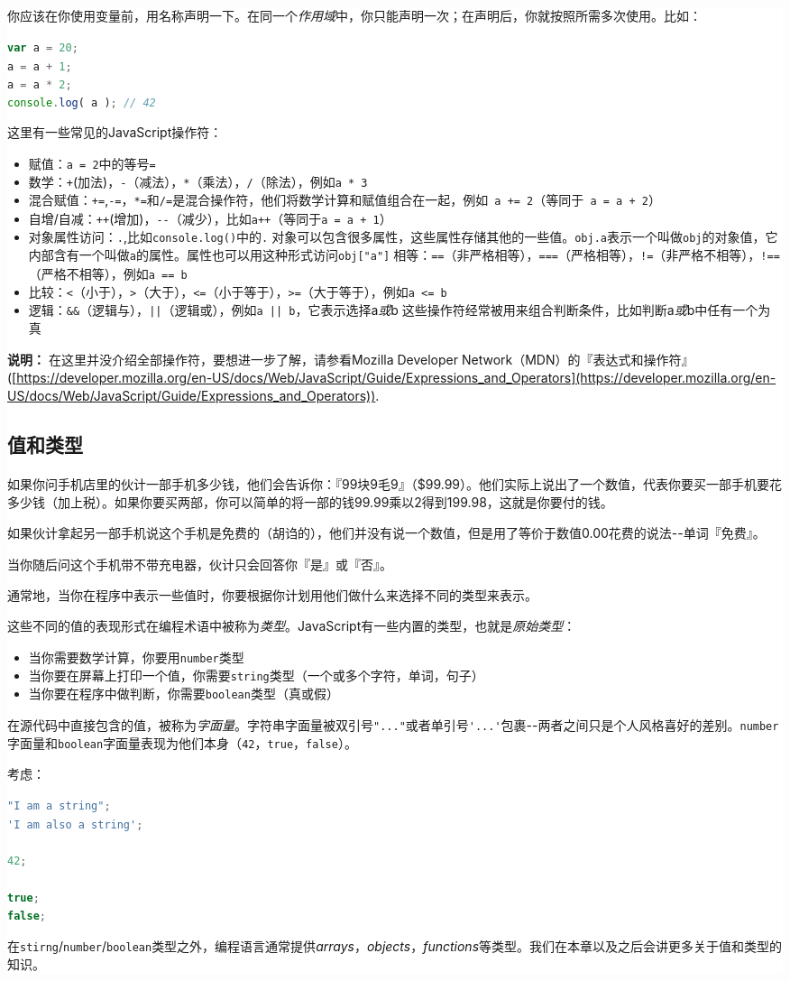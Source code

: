 你应该在你使用变量前，用名称声明一下。在同一个*作用域*中，你只能声明一次；在声明后，你就按照所需多次使用。比如：

```js
var a = 20;
a = a + 1;
a = a * 2;
console.log( a ); // 42
```

这里有一些常见的JavaScript操作符：
* 赋值：`a = 2`中的等号`=`
* 数学：`+`(加法)，`-`（减法），`*`（乘法），`/`（除法），例如`a * 3`
* 混合赋值：`+=`,`-=`，`*=`和`/=`是混合操作符，他们将数学计算和赋值组合在一起，例如` a += 2`（等同于` a = a + 2`）
* 自增/自减：`++`(增加)，`--`（减少），比如`a++`（等同于`a = a + 1`）
* 对象属性访问：`.`,比如`console.log()`中的`.`
 对象可以包含很多属性，这些属性存储其他的一些值。`obj.a`表示一个叫做`obj`的对象值，它内部含有一个叫做`a`的属性。属性也可以用这种形式访问`obj["a"]`
相等：`==`（非严格相等），`===`（严格相等），`!=`（非严格不相等），`!==`（严格不相等），例如`a == b`
* 比较：`<`（小于），`>`（大于），`<=`（小于等于），`>=`（大于等于），例如`a <= b`
* 逻辑：`&&`（逻辑与），`||`（逻辑或），例如`a || b`，它表示选择a*或*b
这些操作符经常被用来组合判断条件，比如判断a*或*b中任有一个为真

**说明：** 在这里并没介绍全部操作符，要想进一步了解，请参看Mozilla Developer Network（MDN）的『表达式和操作符』 ([https://developer.mozilla.org/en-US/docs/Web/JavaScript/Guide/Expressions_and_Operators](https://developer.mozilla.org/en-US/docs/Web/JavaScript/Guide/Expressions_and_Operators)).

## 值和类型

如果你问手机店里的伙计一部手机多少钱，他们会告诉你：『99块9毛9』（$99.99）。他们实际上说出了一个数值，代表你要买一部手机要花多少钱（加上税）。如果你要买两部，你可以简单的将一部的钱99.99乘以2得到199.98，这就是你要付的钱。

如果伙计拿起另一部手机说这个手机是免费的（胡诌的），他们并没有说一个数值，但是用了等价于数值0.00花费的说法--单词『免费』。

当你随后问这个手机带不带充电器，伙计只会回答你『是』或『否』。

通常地，当你在程序中表示一些值时，你要根据你计划用他们做什么来选择不同的类型来表示。

这些不同的值的表现形式在编程术语中被称为*类型*。JavaScript有一些内置的类型，也就是*原始类型*：
* 当你需要数学计算，你要用`number`类型
* 当你要在屏幕上打印一个值，你需要`string`类型（一个或多个字符，单词，句子）
* 当你要在程序中做判断，你需要`boolean`类型（真或假）

在源代码中直接包含的值，被称为*字面量*。字符串字面量被双引号`"..."`或者单引号`'...'`包裹--两者之间只是个人风格喜好的差别。`number`字面量和`boolean`字面量表现为他们本身（`42`，`true`，`false`）。

考虑：

```js
"I am a string";
'I am also a string';

42;

true;
false;
```

在`stirng`/`number`/`boolean`类型之外，编程语言通常提供*arrays*，*objects*，*functions*等类型。我们在本章以及之后会讲更多关于值和类型的知识。
